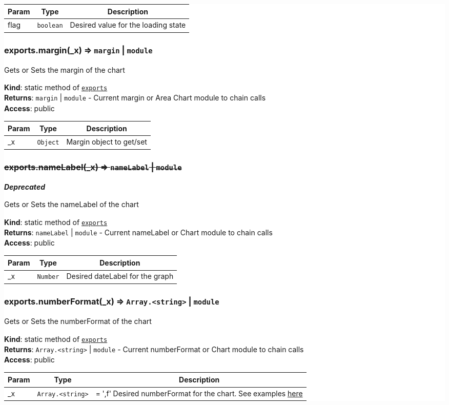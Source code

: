 | Param | Type | Description |
| --- | --- | --- |
| flag | <code>boolean</code> | Desired value for the loading state |

<a name="module_Grouped-bar--exports.margin"></a>

### exports.margin(_x) ⇒ <code>margin</code> \| <code>module</code>
Gets or Sets the margin of the chart

**Kind**: static method of [<code>exports</code>](#exp_module_Grouped-bar--exports)  
**Returns**: <code>margin</code> \| <code>module</code> - Current margin or Area Chart module to chain calls  
**Access**: public  

| Param | Type | Description |
| --- | --- | --- |
| _x | <code>Object</code> | Margin object to get/set |

<a name="module_Grouped-bar--exports.nameLabel"></a>

### ~~exports.nameLabel(_x) ⇒ <code>nameLabel</code> \| <code>module</code>~~
***Deprecated***

Gets or Sets the nameLabel of the chart

**Kind**: static method of [<code>exports</code>](#exp_module_Grouped-bar--exports)  
**Returns**: <code>nameLabel</code> \| <code>module</code> - Current nameLabel or Chart module to chain calls  
**Access**: public  

| Param | Type | Description |
| --- | --- | --- |
| _x | <code>Number</code> | Desired dateLabel for the graph |

<a name="module_Grouped-bar--exports.numberFormat"></a>

### exports.numberFormat(_x) ⇒ <code>Array.&lt;string&gt;</code> \| <code>module</code>
Gets or Sets the numberFormat of the chart

**Kind**: static method of [<code>exports</code>](#exp_module_Grouped-bar--exports)  
**Returns**: <code>Array.&lt;string&gt;</code> \| <code>module</code> - Current numberFormat or Chart module to chain calls  
**Access**: public  

| Param | Type | Description |
| --- | --- | --- |
| _x | <code>Array.&lt;string&gt;</code> | = ',f'     Desired numberFormat for the chart. See examples [here](https://observablehq.com/@d3/d3-format) |

<a name="module_Grouped-bar--exports.on"></a>
